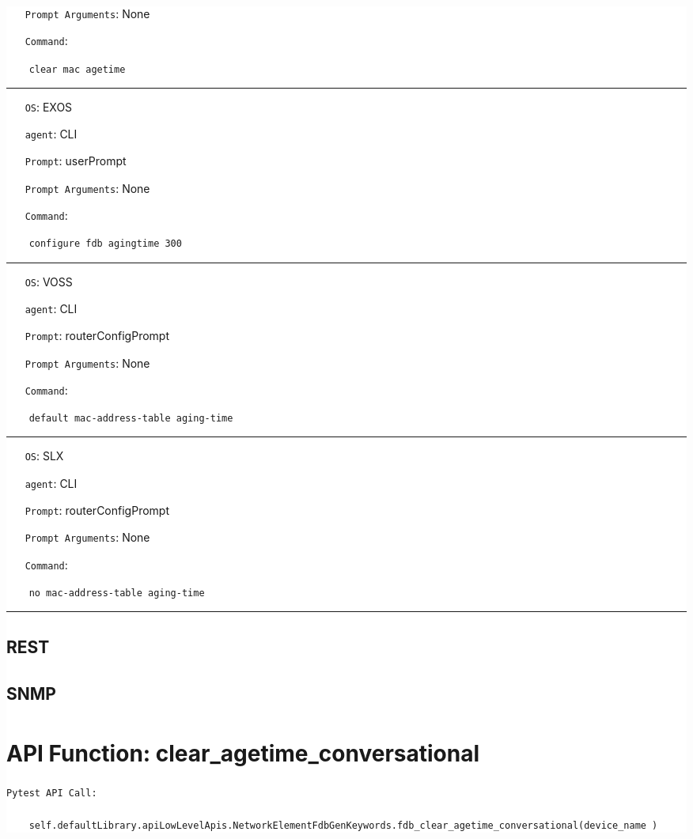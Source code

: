 &nbsp;&nbsp;&nbsp;&nbsp;&nbsp;&nbsp;`Prompt Arguments`: None

&nbsp;&nbsp;&nbsp;&nbsp;&nbsp;&nbsp;`Command`:

		clear mac agetime

----------------------------------------------


&nbsp;&nbsp;&nbsp;&nbsp;&nbsp;&nbsp;`OS`: EXOS

&nbsp;&nbsp;&nbsp;&nbsp;&nbsp;&nbsp;`agent`: CLI

&nbsp;&nbsp;&nbsp;&nbsp;&nbsp;&nbsp;`Prompt`: userPrompt

&nbsp;&nbsp;&nbsp;&nbsp;&nbsp;&nbsp;`Prompt Arguments`: None

&nbsp;&nbsp;&nbsp;&nbsp;&nbsp;&nbsp;`Command`:

		configure fdb agingtime 300

----------------------------------------------


&nbsp;&nbsp;&nbsp;&nbsp;&nbsp;&nbsp;`OS`: VOSS

&nbsp;&nbsp;&nbsp;&nbsp;&nbsp;&nbsp;`agent`: CLI

&nbsp;&nbsp;&nbsp;&nbsp;&nbsp;&nbsp;`Prompt`: routerConfigPrompt

&nbsp;&nbsp;&nbsp;&nbsp;&nbsp;&nbsp;`Prompt Arguments`: None

&nbsp;&nbsp;&nbsp;&nbsp;&nbsp;&nbsp;`Command`:

		default mac-address-table aging-time

----------------------------------------------


&nbsp;&nbsp;&nbsp;&nbsp;&nbsp;&nbsp;`OS`: SLX

&nbsp;&nbsp;&nbsp;&nbsp;&nbsp;&nbsp;`agent`: CLI

&nbsp;&nbsp;&nbsp;&nbsp;&nbsp;&nbsp;`Prompt`: routerConfigPrompt

&nbsp;&nbsp;&nbsp;&nbsp;&nbsp;&nbsp;`Prompt Arguments`: None

&nbsp;&nbsp;&nbsp;&nbsp;&nbsp;&nbsp;`Command`:

		no mac-address-table aging-time

----------------------------------------------


## REST
## SNMP
# API Function: clear_agetime_conversational
	Pytest API Call: 

		self.defaultLibrary.apiLowLevelApis.NetworkElementFdbGenKeywords.fdb_clear_agetime_conversational(device_name )
